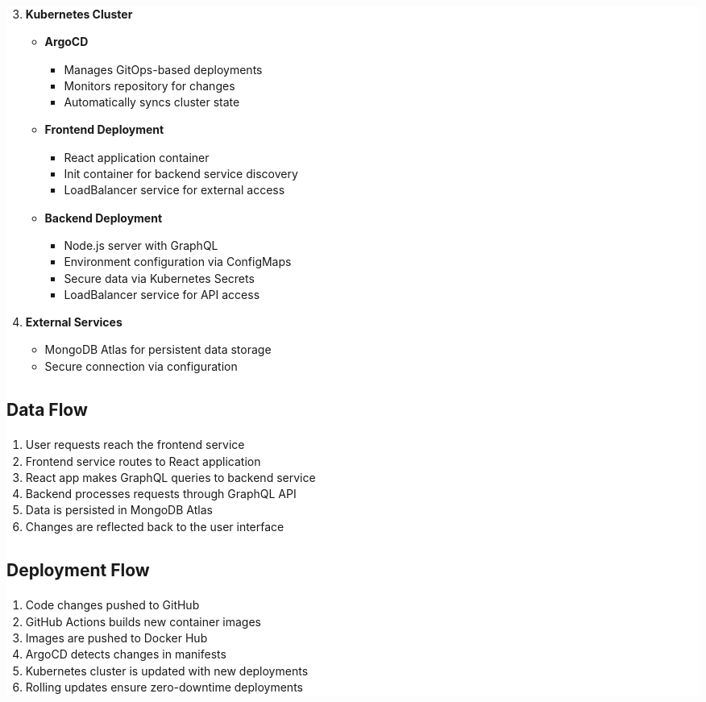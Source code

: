 3. **Kubernetes Cluster**
   - **ArgoCD**
     - Manages GitOps-based deployments
     - Monitors repository for changes
     - Automatically syncs cluster state

   - **Frontend Deployment**
     - React application container
     - Init container for backend service discovery
     - LoadBalancer service for external access

   - **Backend Deployment**
     - Node.js server with GraphQL
     - Environment configuration via ConfigMaps
     - Secure data via Kubernetes Secrets
     - LoadBalancer service for API access

4. **External Services**
   - MongoDB Atlas for persistent data storage
   - Secure connection via configuration

## Data Flow

1. User requests reach the frontend service
2. Frontend service routes to React application
3. React app makes GraphQL queries to backend service
4. Backend processes requests through GraphQL API
5. Data is persisted in MongoDB Atlas
6. Changes are reflected back to the user interface

## Deployment Flow

1. Code changes pushed to GitHub
2. GitHub Actions builds new container images
3. Images are pushed to Docker Hub
4. ArgoCD detects changes in manifests
5. Kubernetes cluster is updated with new deployments
6. Rolling updates ensure zero-downtime deployments


